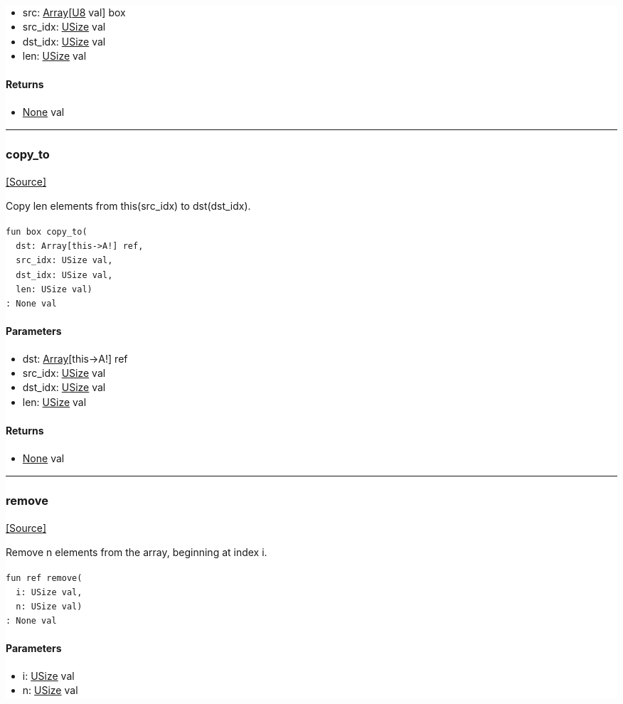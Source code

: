 *   src: [Array](builtin-Array.md)\[[U8](builtin-U8.md) val\] box
*   src_idx: [USize](builtin-USize.md) val
*   dst_idx: [USize](builtin-USize.md) val
*   len: [USize](builtin-USize.md) val

#### Returns

* [None](builtin-None.md) val

---

### copy_to
<span class="source-link">[[Source]](src/builtin/array.md#L-0-546)</span>


Copy len elements from this(src_idx) to dst(dst_idx).


```pony
fun box copy_to(
  dst: Array[this->A!] ref,
  src_idx: USize val,
  dst_idx: USize val,
  len: USize val)
: None val
```
#### Parameters

*   dst: [Array](builtin-Array.md)\[this->A!\] ref
*   src_idx: [USize](builtin-USize.md) val
*   dst_idx: [USize](builtin-USize.md) val
*   len: [USize](builtin-USize.md) val

#### Returns

* [None](builtin-None.md) val

---

### remove
<span class="source-link">[[Source]](src/builtin/array.md#L-0-562)</span>


Remove n elements from the array, beginning at index i.


```pony
fun ref remove(
  i: USize val,
  n: USize val)
: None val
```
#### Parameters

*   i: [USize](builtin-USize.md) val
*   n: [USize](builtin-USize.md) val
